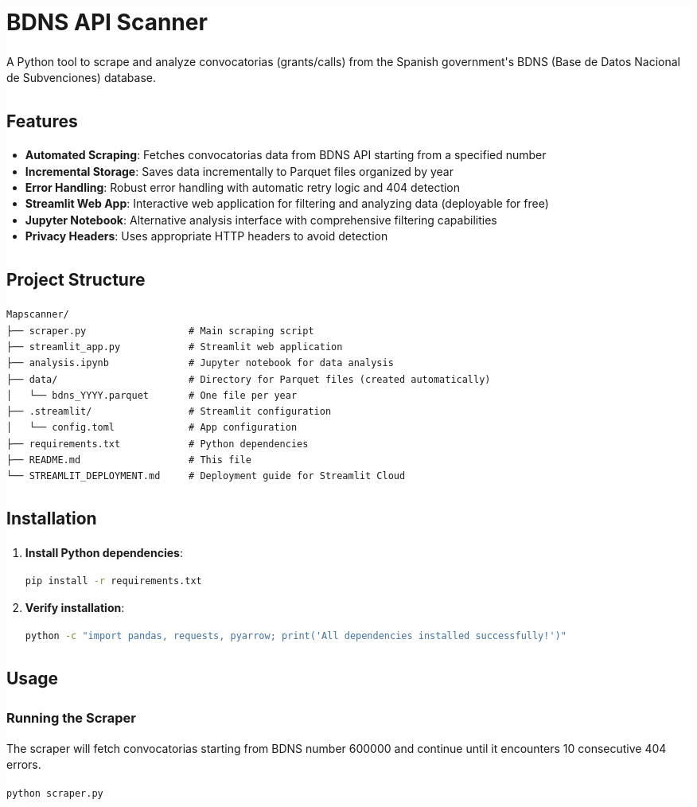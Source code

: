 # BDNS API Scanner

A Python tool to scrape and analyze convocatorias (grants/calls) from the Spanish government's BDNS (Base de Datos Nacional de Subvenciones) database.

## Features

- **Automated Scraping**: Fetches convocatorias data from BDNS API starting from a specified number
- **Incremental Storage**: Saves data incrementally to Parquet files organized by year
- **Error Handling**: Robust error handling with automatic retry logic and 404 detection
- **Streamlit Web App**: Interactive web application for filtering and analyzing data (deployable for free)
- **Jupyter Notebook**: Alternative analysis interface with comprehensive filtering capabilities
- **Privacy Headers**: Uses appropriate HTTP headers to avoid detection

## Project Structure

```
Mapscanner/
├── scraper.py                  # Main scraping script
├── streamlit_app.py            # Streamlit web application
├── analysis.ipynb              # Jupyter notebook for data analysis
├── data/                       # Directory for Parquet files (created automatically)
│   └── bdns_YYYY.parquet       # One file per year
├── .streamlit/                 # Streamlit configuration
│   └── config.toml             # App configuration
├── requirements.txt            # Python dependencies
├── README.md                   # This file
└── STREAMLIT_DEPLOYMENT.md     # Deployment guide for Streamlit Cloud
```

## Installation

1. **Install Python dependencies**:
   ```bash
   pip install -r requirements.txt
   ```

2. **Verify installation**:
   ```bash
   python -c "import pandas, requests, pyarrow; print('All dependencies installed successfully!')"
   ```

## Usage

### Running the Scraper

The scraper will fetch convocatorias starting from BDNS number 600000 and continue until it encounters 10 consecutive 404 errors.

```bash
python scraper.py
```
